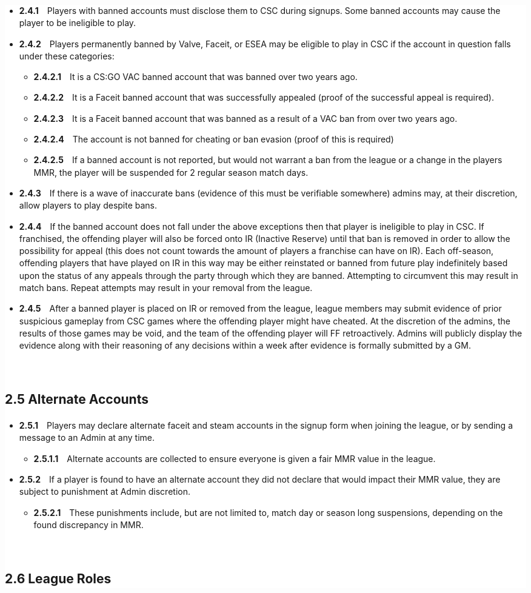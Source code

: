 - **2.4.1**&emsp;Players with banned accounts must disclose them to CSC during signups. Some banned accounts may cause the player to be ineligible to play.

- **2.4.2**&emsp;Players permanently banned by Valve, Faceit, or ESEA may be eligible to play in CSC if the account in question falls under these categories:

    - **2.4.2.1**&emsp;It is a CS:GO VAC banned account that was banned over two years ago.

    - **2.4.2.2**&emsp;It is a Faceit banned account that was successfully appealed (proof of the successful appeal is required).

    - **2.4.2.3**&emsp;It is a Faceit banned account that was banned as a result of a VAC ban from over two years ago.

    - **2.4.2.4**&emsp;The account is not banned for cheating or ban evasion (proof of this is required)

    - **2.4.2.5**&emsp;If a banned account is not reported, but would not warrant a ban from the league or a change in the players MMR, the player will be suspended for 2 regular season match days.

- **2.4.3**&emsp;If there is a wave of inaccurate bans (evidence of this must be verifiable somewhere) admins may, at their discretion, allow players to play despite bans.

- **2.4.4**&emsp;If the banned account does not fall under the above exceptions then that player is ineligible to play in CSC. If franchised, the offending player will also be forced onto IR (Inactive Reserve) until that ban is removed in order to allow the possibility for appeal (this does not count towards the amount of players a franchise can have on IR). Each off-season, offending players that have played on IR in this way may be either reinstated or banned from future play indefinitely based upon the status of any appeals through the party through which they are banned. Attempting to circumvent this may result in match bans. Repeat attempts may result in your removal from the league.

- **2.4.5**&emsp;After a banned player is placed on IR or removed from the league, league members may submit evidence of prior suspicious gameplay from CSC games where the offending player might have cheated. At the discretion of the admins, the results of those games may be void, and the team of the offending player will FF retroactively. Admins will publicly display the evidence along with their reasoning of any decisions within a week after evidence is formally submitted by a GM.

&emsp;

## 2.5 Alternate Accounts

- **2.5.1**&emsp;Players may declare alternate faceit and steam accounts in the signup form when joining the league, or by sending a message to an Admin at any time.

    - **2.5.1.1**&emsp;Alternate accounts are collected to ensure everyone is given a fair MMR value in the league.

- **2.5.2**&emsp;If a player is found to have an alternate account they did not declare that would impact their MMR value, they are subject to punishment at Admin discretion.

    - **2.5.2.1**&emsp;These punishments include, but are not limited to, match day or season long suspensions, depending on the found discrepancy in MMR.

&emsp;

## 2.6 League Roles
